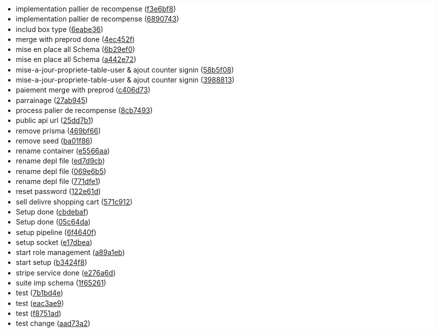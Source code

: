 * implementation pallier de recompense ([f3e6bf8](https://github.com/mokkapps/changelog-generator-demo/commits/f3e6bf8185e268e5c3b47573838d478e92b65044))
* implementation pallier de recompense ([6890743](https://github.com/mokkapps/changelog-generator-demo/commits/6890743ceaa5eff43ce8a8c524873b2e2572bd08))
* includ box type ([6eabe36](https://github.com/mokkapps/changelog-generator-demo/commits/6eabe368e0c6c442128a2d0cfde46ddca4eaedce))
* merge with preprod done ([4ec452f](https://github.com/mokkapps/changelog-generator-demo/commits/4ec452f8b219cd04e163ad2b69ff2a3de6a930b1))
* mise en place all Schema ([6b29ef0](https://github.com/mokkapps/changelog-generator-demo/commits/6b29ef0271daabdabacd1b35ae56ff3d555e1150))
* mise en place all Schema ([a442e72](https://github.com/mokkapps/changelog-generator-demo/commits/a442e72448696499b6623a75c5424024959148e3))
* mise-a-jour-propriete-table-user & ajout counter signin ([58b5f08](https://github.com/mokkapps/changelog-generator-demo/commits/58b5f08896c6b0d83edc5a5610c04d9eebf6d35e))
* mise-a-jour-propriete-table-user & ajout counter signin ([3988813](https://github.com/mokkapps/changelog-generator-demo/commits/3988813c9d0477eb2a6b9f0c867c1e009411e803))
* paiement merge with preprod ([c406d73](https://github.com/mokkapps/changelog-generator-demo/commits/c406d73513a1d965572cbc92cc16e60a82f92725))
* parrainage ([27ab945](https://github.com/mokkapps/changelog-generator-demo/commits/27ab945ecf93235f8049d23f0844d06b11405ad8))
* process palier de recompense ([8cb7493](https://github.com/mokkapps/changelog-generator-demo/commits/8cb74937888c6a50b8d91d6147fb89496f7cb25e))
* public api url ([25dd7b1](https://github.com/mokkapps/changelog-generator-demo/commits/25dd7b1ef2eec8ff1216f7f45b40d174bb45fa37))
* remove prisma ([469bf66](https://github.com/mokkapps/changelog-generator-demo/commits/469bf66bc3c08a86bc1e52767aabb8b70f197408))
* remove seed ([ba01f86](https://github.com/mokkapps/changelog-generator-demo/commits/ba01f86621d0eb2e9156a1178e698aa0f8946d2c))
* rename container ([e5566aa](https://github.com/mokkapps/changelog-generator-demo/commits/e5566aa5362d25dc7c3e2d95c68c90997540244c))
* rename depl file ([ed7d9cb](https://github.com/mokkapps/changelog-generator-demo/commits/ed7d9cbf9c057630ac6c08b64c92a2d3e099b66a))
* rename depl file ([069e6b5](https://github.com/mokkapps/changelog-generator-demo/commits/069e6b573e554bcf30d22130a9710f4859dbbad9))
* rename depl file ([771dfe1](https://github.com/mokkapps/changelog-generator-demo/commits/771dfe1d4ea15c5a6b228435053ce797ead0715e))
* reset password ([122e61d](https://github.com/mokkapps/changelog-generator-demo/commits/122e61db6f0b01c20976a37d43c111c2b0afe565))
* sell delivre shopping cart ([571c912](https://github.com/mokkapps/changelog-generator-demo/commits/571c912f7cf6cdeb6779a48765fa198e56865e0a))
* Setup done ([cbdebaf](https://github.com/mokkapps/changelog-generator-demo/commits/cbdebaf223b2768873cb492e877ec1fe713b0b31))
* Setup done ([05c64da](https://github.com/mokkapps/changelog-generator-demo/commits/05c64da928981d61ff2782e475fe61aa450d25c5))
* setup pipeline ([6f4640f](https://github.com/mokkapps/changelog-generator-demo/commits/6f4640f5a5bf583d7cc92d6ae393afb953c484fb))
* setup socket ([e17dbea](https://github.com/mokkapps/changelog-generator-demo/commits/e17dbea20eff5f8aca0e50f3d6ce8f54048be040))
* start role management ([a89a1eb](https://github.com/mokkapps/changelog-generator-demo/commits/a89a1ebe8e222bb30b3f9d94d5cf014b0771fd08))
* start setup ([b3424f8](https://github.com/mokkapps/changelog-generator-demo/commits/b3424f8a584e7f154c575c9b17109ed16507f877))
* stripe service done ([e276a6d](https://github.com/mokkapps/changelog-generator-demo/commits/e276a6d5f0191e204dd664146224df2a05ff6813))
* suite imp schema ([1f65261](https://github.com/mokkapps/changelog-generator-demo/commits/1f6526167c0236f1db93c0c40d4107f40410a3ad))
* test ([7b1bd4e](https://github.com/mokkapps/changelog-generator-demo/commits/7b1bd4ea05bcdc095e7465e0aa1844d77687094d))
* test ([eac3ae9](https://github.com/mokkapps/changelog-generator-demo/commits/eac3ae952a81598dd1361e89db6e623bdebea652))
* test ([f8751ad](https://github.com/mokkapps/changelog-generator-demo/commits/f8751ada817c83606f607a8df3b01b01f6aeb2d9))
* test change ([aad73a2](https://github.com/mokkapps/changelog-generator-demo/commits/aad73a26c5c03ebafaeca2ad57ee2f284baa9ef4))